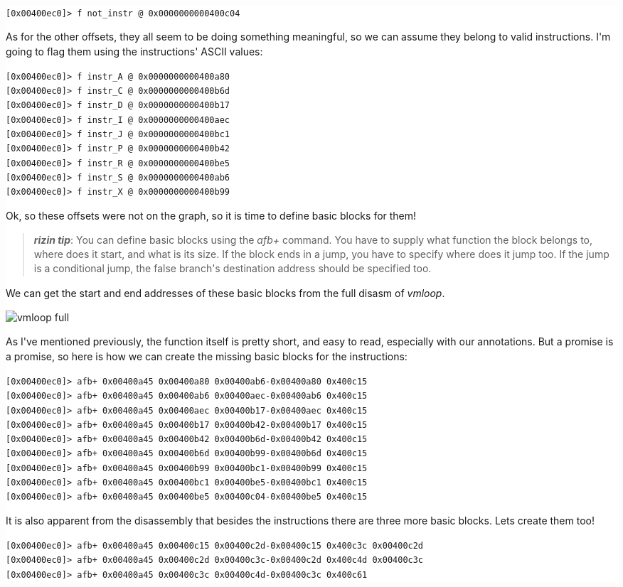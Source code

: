 ```
[0x00400ec0]> f not_instr @ 0x0000000000400c04
```

As for the other offsets, they all seem to be doing something meaningful, so we
can assume they belong to valid instructions. I'm going to flag them using the
instructions' ASCII values:

```
[0x00400ec0]> f instr_A @ 0x0000000000400a80
[0x00400ec0]> f instr_C @ 0x0000000000400b6d
[0x00400ec0]> f instr_D @ 0x0000000000400b17
[0x00400ec0]> f instr_I @ 0x0000000000400aec
[0x00400ec0]> f instr_J @ 0x0000000000400bc1
[0x00400ec0]> f instr_P @ 0x0000000000400b42
[0x00400ec0]> f instr_R @ 0x0000000000400be5
[0x00400ec0]> f instr_S @ 0x0000000000400ab6
[0x00400ec0]> f instr_X @ 0x0000000000400b99
```

Ok, so these offsets were not on the graph, so it is time to define basic blocks
for them!

> ***rizin tip***: You can define basic blocks using the *afb+* command. You have
> to supply what function the block belongs to, where does it start, and what is
> its size. If the block ends in a jump, you have to specify where does it jump
> too. If the jump is a conditional jump, the false branch's destination address
> should be specified too.

We can get the start and end addresses of these basic blocks from the full disasm
of *vmloop*.

![vmloop full](img/vmloop/vmloop-full.png)

As I've mentioned previously, the function itself is pretty short, and easy to
read, especially with our annotations. But a promise is a promise, so here is
how we can create the missing basic blocks for the instructions:

```
[0x00400ec0]> afb+ 0x00400a45 0x00400a80 0x00400ab6-0x00400a80 0x400c15
[0x00400ec0]> afb+ 0x00400a45 0x00400ab6 0x00400aec-0x00400ab6 0x400c15
[0x00400ec0]> afb+ 0x00400a45 0x00400aec 0x00400b17-0x00400aec 0x400c15
[0x00400ec0]> afb+ 0x00400a45 0x00400b17 0x00400b42-0x00400b17 0x400c15
[0x00400ec0]> afb+ 0x00400a45 0x00400b42 0x00400b6d-0x00400b42 0x400c15
[0x00400ec0]> afb+ 0x00400a45 0x00400b6d 0x00400b99-0x00400b6d 0x400c15
[0x00400ec0]> afb+ 0x00400a45 0x00400b99 0x00400bc1-0x00400b99 0x400c15
[0x00400ec0]> afb+ 0x00400a45 0x00400bc1 0x00400be5-0x00400bc1 0x400c15
[0x00400ec0]> afb+ 0x00400a45 0x00400be5 0x00400c04-0x00400be5 0x400c15
```

It is also apparent from the disassembly that besides the instructions there
are three more basic blocks. Lets create them too!

```
[0x00400ec0]> afb+ 0x00400a45 0x00400c15 0x00400c2d-0x00400c15 0x400c3c 0x00400c2d
[0x00400ec0]> afb+ 0x00400a45 0x00400c2d 0x00400c3c-0x00400c2d 0x400c4d 0x00400c3c
[0x00400ec0]> afb+ 0x00400a45 0x00400c3c 0x00400c4d-0x00400c3c 0x400c61
```
